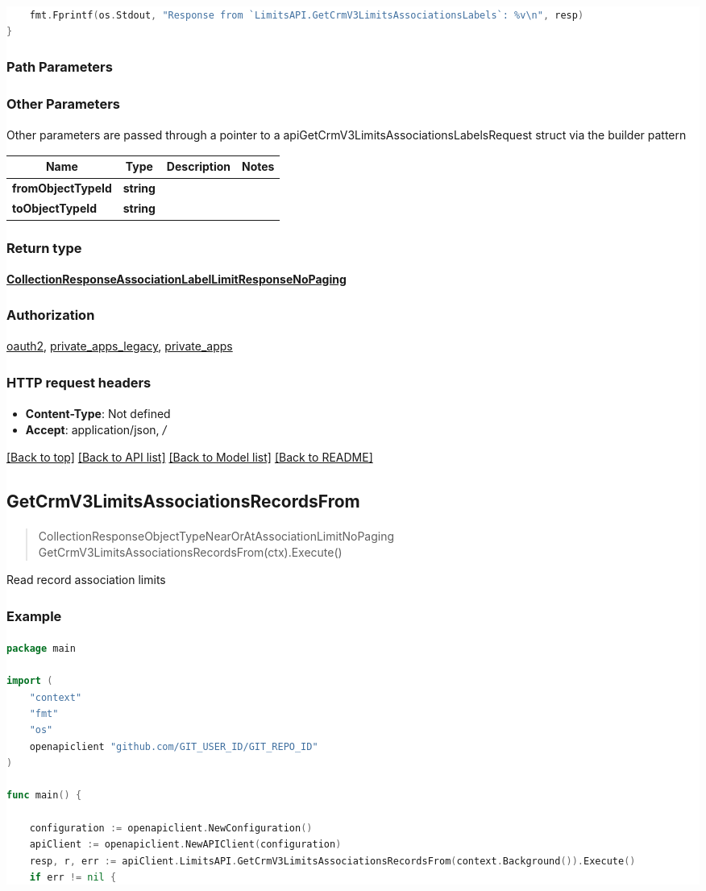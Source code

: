 ```go
	fmt.Fprintf(os.Stdout, "Response from `LimitsAPI.GetCrmV3LimitsAssociationsLabels`: %v\n", resp)
}
```

### Path Parameters



### Other Parameters

Other parameters are passed through a pointer to a apiGetCrmV3LimitsAssociationsLabelsRequest struct via the builder pattern


Name | Type | Description  | Notes
------------- | ------------- | ------------- | -------------
 **fromObjectTypeId** | **string** |  | 
 **toObjectTypeId** | **string** |  | 

### Return type

[**CollectionResponseAssociationLabelLimitResponseNoPaging**](CollectionResponseAssociationLabelLimitResponseNoPaging.md)

### Authorization

[oauth2](../README.md#oauth2), [private_apps_legacy](../README.md#private_apps_legacy), [private_apps](../README.md#private_apps)

### HTTP request headers

- **Content-Type**: Not defined
- **Accept**: application/json, */*

[[Back to top]](#) [[Back to API list]](../README.md#documentation-for-api-endpoints)
[[Back to Model list]](../README.md#documentation-for-models)
[[Back to README]](../README.md)


## GetCrmV3LimitsAssociationsRecordsFrom

> CollectionResponseObjectTypeNearOrAtAssociationLimitNoPaging GetCrmV3LimitsAssociationsRecordsFrom(ctx).Execute()

Read record association limits



### Example

```go
package main

import (
	"context"
	"fmt"
	"os"
	openapiclient "github.com/GIT_USER_ID/GIT_REPO_ID"
)

func main() {

	configuration := openapiclient.NewConfiguration()
	apiClient := openapiclient.NewAPIClient(configuration)
	resp, r, err := apiClient.LimitsAPI.GetCrmV3LimitsAssociationsRecordsFrom(context.Background()).Execute()
	if err != nil {
```